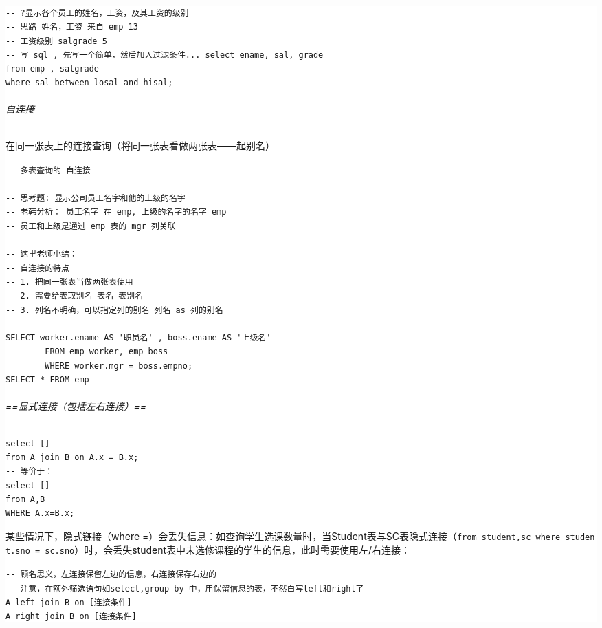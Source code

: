 ```mysql
-- ?显示各个员工的姓名，工资，及其工资的级别
-- 思路 姓名，工资 来自 emp 13
-- 工资级别 salgrade 5
-- 写 sql , 先写一个简单，然后加入过滤条件... select ename, sal, grade
from emp , salgrade
where sal between losal and hisal;

```



###### 自连接

在同一张表上的连接查询（将同一张表看做两张表——起别名）

```mysql
-- 多表查询的 自连接

-- 思考题: 显示公司员工名字和他的上级的名字
-- 老韩分析： 员工名字 在 emp, 上级的名字的名字 emp
-- 员工和上级是通过 emp 表的 mgr 列关联

-- 这里老师小结：
-- 自连接的特点 
-- 1. 把同一张表当做两张表使用
-- 2. 需要给表取别名 表名 表别名
-- 3. 列名不明确，可以指定列的别名 列名 as 列的别名

SELECT worker.ename AS '职员名' , boss.ename AS '上级名' 
		FROM emp worker, emp boss
		WHERE worker.mgr = boss.empno;
SELECT * FROM emp
```



###### ==显式连接（包括左右连接）==

```mysql
select []
from A join B on A.x = B.x;
-- 等价于：
select []
from A,B
WHERE A.x=B.x;
```

某些情况下，隐式链接（where =）会丢失信息：如查询学生选课数量时，当Student表与SC表隐式连接（`from student,sc where student.sno = sc.sno`）时，会丢失student表中未选修课程的学生的信息，此时需要使用左/右连接：

```mysql
-- 顾名思义，左连接保留左边的信息，右连接保存右边的
-- 注意，在额外筛选语句如select,group by 中，用保留信息的表，不然白写left和right了
A left join B on [连接条件]
A right join B on [连接条件]
```
